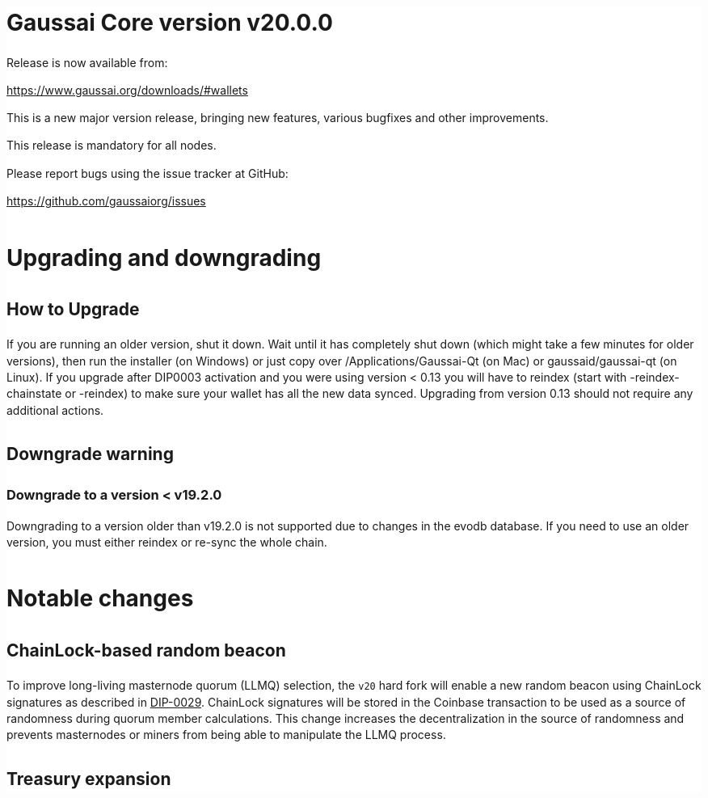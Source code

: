 # Gaussai Core version v20.0.0

Release is now available from:

  <https://www.gaussai.org/downloads/#wallets>

This is a new major version release, bringing new features, various bugfixes
and other improvements.

This release is mandatory for all nodes.

Please report bugs using the issue tracker at GitHub:

  <https://github.com/gaussaiorg/issues>


# Upgrading and downgrading

## How to Upgrade

If you are running an older version, shut it down. Wait until it has completely
shut down (which might take a few minutes for older versions), then run the
installer (on Windows) or just copy over /Applications/Gaussai-Qt (on Mac) or
gaussaid/gaussai-qt (on Linux). If you upgrade after DIP0003 activation and you were
using version < 0.13 you will have to reindex (start with -reindex-chainstate
or -reindex) to make sure your wallet has all the new data synced. Upgrading
from version 0.13 should not require any additional actions.

## Downgrade warning

### Downgrade to a version < v19.2.0

Downgrading to a version older than v19.2.0 is not supported due to changes
in the evodb database. If you need to use an older version, you must either
reindex or re-sync the whole chain.

# Notable changes

## ChainLock-based random beacon

To improve long-living masternode quorum (LLMQ) selection, the `v20` hard fork
will enable a new random beacon using ChainLock signatures as described in
[DIP-0029][DIP-0029]. ChainLock signatures will be stored in the Coinbase
transaction to be used as a source of randomness during quorum member
calculations. This change increases the decentralization in the source of
randomness and prevents masternodes or miners from being able to manipulate the
LLMQ process.

## Treasury expansion


[DIP-0023]: https://github.com/gaussaipay/dips/blob/master/dip-0023.md
[DIP-0029]: https://github.com/gaussaipay/dips/blob/master/dip-0029.md
[i2p]: https://github.com/gaussaiorg/blob/v20.x/doc/i2p.md
[guix-readme]: https://github.com/gaussaiorg/blob/v20.x/contrib/guix/README.md
[json-rpc]: https://github.com/gaussaiorg/blob/v20.x/doc/JSON-RPC-interface.md#parameter-passing
[set-of-changes]: https://github.com/gaussaiorg/compare/v19.3.0...gaussaipay:v20.0.0